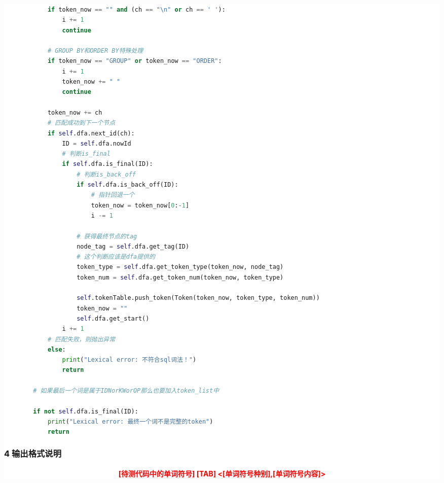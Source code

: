    ```python
               if token_now == "" and (ch == "\n" or ch == ' '):
                   i += 1
                   continue
   
               # GROUP BY和ORDER BY特殊处理
               if token_now == "GROUP" or token_now == "ORDER":
                   i += 1
                   token_now += " "
                   continue
   
               token_now += ch
               # 匹配成功到下一个节点
               if self.dfa.next_id(ch):
                   ID = self.dfa.nowId
                   # 判断is_final
                   if self.dfa.is_final(ID):
                       # 判断is_back_off
                       if self.dfa.is_back_off(ID):
                           # 指针回退一个
                           token_now = token_now[0:-1]
                           i -= 1
   
                       # 获得最终节点的tag
                       node_tag = self.dfa.get_tag(ID)
                       # 这个判断应该是dfa提供的
                       token_type = self.dfa.get_token_type(token_now, node_tag)
                       token_num = self.dfa.get_token_num(token_now, token_type)
   
                       self.tokenTable.push_token(Token(token_now, token_type, token_num))
                       token_now = ""
                       self.dfa.get_start()
                   i += 1
               # 匹配失败，则抛出异常
               else:
                   print("Lexical error: 不符合sql词法！")
                   return
   
           # 如果最后一个词是属于IDNorKWorOP那么也要加入token_list中
   
           if not self.dfa.is_final(ID):
               print("Lexical error: 最终一个词不是完整的token")
               return
   
   
   ```

   

### 4 输出格式说明

<center style="color: red;font-weight: bold">[待测代码中的单词符号] [TAB] <[单词符号种别],[单词符号内容]></center>
